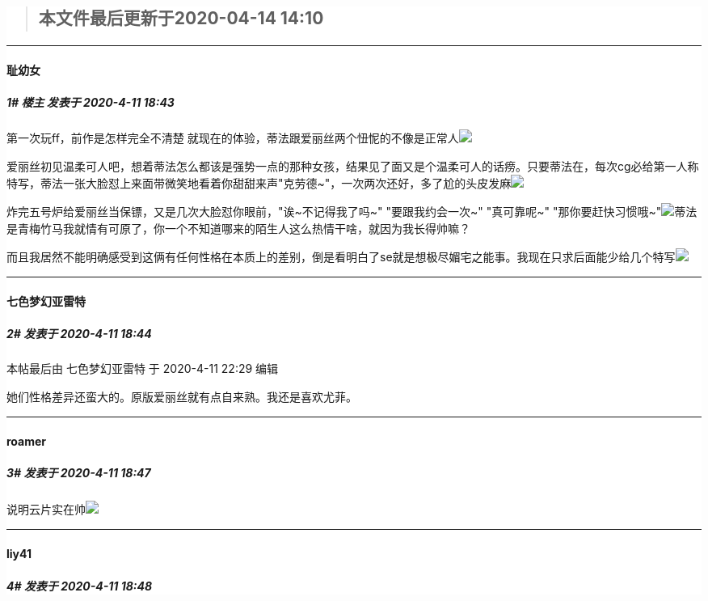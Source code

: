 > ## **本文件最后更新于2020-04-14 14:10** 



*****

####  耻幼女  
##### 1#       楼主       发表于 2020-4-11 18:43




第一次玩ff，前作是怎样完全不清楚
就现在的体验，蒂法跟爱丽丝两个忸怩的不像是正常人<img src="https://static.saraba1st.com/image/smiley/face2017/020.png" referrerpolicy="no-referrer">

爱丽丝初见温柔可人吧，想着蒂法怎么都该是强势一点的那种女孩，结果见了面又是个温柔可人的话痨。只要蒂法在，每次cg必给第一人称特写，蒂法一张大脸怼上来面带微笑地看着你甜甜来声"克劳德~"，一次两次还好，多了尬的头皮发麻<img src="https://static.saraba1st.com/image/smiley/face2017/022.png" referrerpolicy="no-referrer">

炸完五号炉给爱丽丝当保镖，又是几次大脸怼你眼前，"诶~不记得我了吗~" "要跟我约会一次~" "真可靠呢~" "那你要赶快习惯哦~"<img src="https://static.saraba1st.com/image/smiley/face2017/021.png" referrerpolicy="no-referrer">蒂法是青梅竹马我就情有可原了，你一个不知道哪来的陌生人这么热情干啥，就因为我长得帅嘛？

而且我居然不能明确感受到这俩有任何性格在本质上的差别，倒是看明白了se就是想极尽媚宅之能事。我现在只求后面能少给几个特写<img src="https://static.saraba1st.com/image/smiley/face2017/068.png" referrerpolicy="no-referrer">







*****

####  七色梦幻亚雷特  
##### 2#       发表于 2020-4-11 18:44



 本帖最后由 七色梦幻亚雷特 于 2020-4-11 22:29 编辑 

她们性格差异还蛮大的。原版爱丽丝就有点自来熟。我还是喜欢尤菲。







*****

####  roamer  
##### 3#       发表于 2020-4-11 18:47




说明云片实在帅<img src="https://static.saraba1st.com/image/smiley/face2017/037.png" referrerpolicy="no-referrer">







*****

####  liy41  
##### 4#       发表于 2020-4-11 18:48
